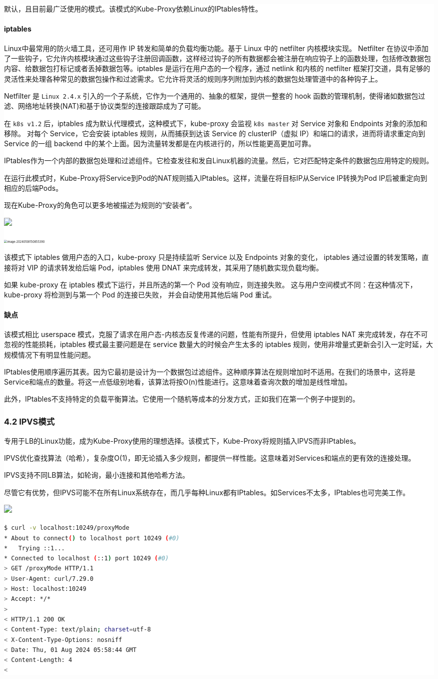 默认，且目前最广泛使用的模式。该模式的Kube-Proxy依赖Linux的IPtables特性。

#### iptables

Linux中最常用的防火墙工具，还可用作 IP 转发和简单的负载均衡功能。基于 Linux 中的 netfilter 内核模块实现。 Netfilter 在协议中添加了一些钩子，它允许内核模块通过这些钩子注册回调函数，这样经过钩子的所有数据都会被注册在响应钩子上的函数处理，包括修改数据包内容、给数据包打标记或者丢掉数据包等。iptables 是运行在用户态的一个程序，通过 netlink 和内核的 netfilter 框架打交道，具有足够的灵活性来处理各种常见的数据包操作和过滤需求。它允许将灵活的规则序列附加到内核的数据包处理管道中的各种钩子上。

Netfilter 是 `Linux 2.4.x` 引入的一个子系统，它作为一个通用的、抽象的框架，提供一整套的 hook 函数的管理机制，使得诸如数据包过滤、网络地址转换(NAT)和基于协议类型的连接跟踪成为了可能。

在 `k8s v1.2` 后，iptables 成为默认代理模式，这种模式下，kube-proxy 会监视 `k8s master` 对 Service 对象和 Endpoints 对象的添加和移除。 对每个 Service，它会安装 iptables 规则，从而捕获到达该 Service 的 clusterIP（虚拟 IP）和端口的请求，进而将请求重定向到 Service 的一组 backend 中的某个上面。因为流量转发都是在内核进行的，所以性能更高更加可靠。

IPtables作为一个内部的数据包处理和过滤组件。它检查发往和发自Linux机器的流量。然后，它对匹配特定条件的数据包应用特定的规则。

在运行此模式时，Kube-Proxy将Service到Pod的NAT规则插入IPtables。这样，流量在将目标IP从Service IP转换为Pod IP后被重定向到相应的后端Pods。

现在Kube-Proxy的角色可以更多地被描述为规则的“安装者”。

![](https://miro.medium.com/v2/resize:fit:1216/0*64xlPxr1FArr5gmI)



<img src="/Users/javaedge/Downloads/IDEAProjects/java-edge-master/assets/image-20240108150855390.png" alt="image-20240108150855390" style="zoom: 40%;" />

该模式下 iptables 做用户态的入口，kube-proxy 只是持续监听 Service 以及 Endpoints 对象的变化， iptables 通过设置的转发策略，直接将对 VIP 的请求转发给后端 Pod，iptables 使用 DNAT 来完成转发，其采用了随机数实现负载均衡。

如果 kube-proxy 在 iptables 模式下运行，并且所选的第一个 Pod 没有响应，则连接失败。 这与用户空间模式不同：在这种情况下，kube-proxy 将检测到与第一个 Pod 的连接已失败， 并会自动使用其他后端 Pod 重试。

#### 缺点

该模式相比 userspace 模式，克服了请求在用户态-内核态反复传递的问题，性能有所提升，但使用 iptables NAT 来完成转发，存在不可忽视的性能损耗，iptables 模式最主要问题是在 service 数量大的时候会产生太多的 iptables 规则，使用非增量式更新会引入一定时延，大规模情况下有明显性能问题。

IPtables使用顺序遍历其表。因为它最初是设计为一个数据包过滤组件。这种顺序算法在规则增加时不适用。在我们的场景中，这将是Service和端点的数量。将这一点低级别地看，该算法将按O(n)性能进行。这意味着查询次数的增加是线性增加。 

此外，IPtables不支持特定的负载平衡算法。它使用一个随机等成本的分发方式，正如我们在第一个例子中提到的。

### 4.2 IPVS模式

专用于LB的Linux功能，成为Kube-Proxy使用的理想选择。该模式下，Kube-Proxy将规则插入IPVS而非IPtables。

IPVS优化查找算法（哈希），复杂度O(1)，即无论插入多少规则，都提供一样性能。这意味着对Services和端点的更有效的连接处理。

IPVS支持不同LB算法，如轮询，最小连接和其他哈希方法。

尽管它有优势，但IPVS可能不在所有Linux系统存在，而几乎每种Linux都有IPtables。如Services不太多，IPtables也可完美工作。

![](https://my-img.javaedge.com.cn/javaedge-blog/2024/08/ffd5fe018227e1838a872b79f62e8e4f.png)

```bash
$ curl -v localhost:10249/proxyMode
* About to connect() to localhost port 10249 (#0)
*   Trying ::1...
* Connected to localhost (::1) port 10249 (#0)
> GET /proxyMode HTTP/1.1
> User-Agent: curl/7.29.0
> Host: localhost:10249
> Accept: */*
> 
< HTTP/1.1 200 OK
< Content-Type: text/plain; charset=utf-8
< X-Content-Type-Options: nosniff
< Date: Thu, 01 Aug 2024 05:58:44 GMT
< Content-Length: 4
< 
```